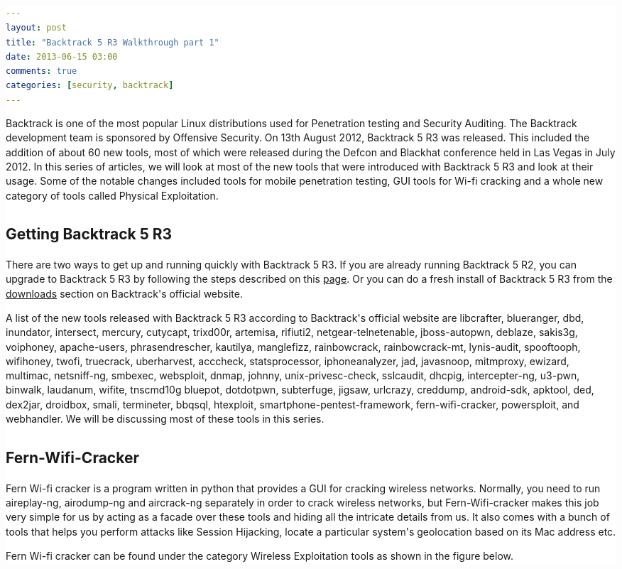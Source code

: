 ```yaml
---
layout: post
title: "Backtrack 5 R3 Walkthrough part 1"
date: 2013-06-15 03:00
comments: true
categories: [security, backtrack]
---
```


<p>Backtrack is one of the most popular Linux distributions used for Penetration testing and Security Auditing. The Backtrack development team is sponsored by Offensive Security. On 13th August 2012, Backtrack 5 R3 was released. This included the addition of about 60 new tools, most of which were released during the Defcon and Blackhat conference held in Las Vegas in July 2012. In this series of articles, we will look at most of the new tools that were introduced with Backtrack 5 R3 and look at their usage. Some of the notable changes included tools for mobile penetration testing, GUI tools for Wi-fi cracking and a whole new category of tools called Physical Exploitation.</p>



<h2>Getting Backtrack 5 R3</h2>

<p>There are two ways to get up and running quickly with Backtrack 5 R3. If you are already running Backtrack 5 R2, you can upgrade to Backtrack 5 R3 by following the steps described on this <a href="http://www.backtrack-linux.org/backtrack/upgrade-from-backtrack-5-r2-to-backtrack-5-r3/">page</a>. Or you can do a fresh install of Backtrack 5 R3 from the <a href="http://www.backtrack-linux.org/downloads/">downloads</a> section on Backtrack's official website.</a>
	
<p>A list of the new tools released with Backtrack 5 R3 according to Backtrack's official website are libcrafter, blueranger, dbd, inundator, intersect, mercury, cutycapt, trixd00r, artemisa, rifiuti2, netgear-telnetenable, jboss-autopwn, deblaze, sakis3g, voiphoney, apache-users, phrasendrescher, kautilya, manglefizz, rainbowcrack, rainbowcrack-mt, lynis-audit, spooftooph, wifihoney, twofi, truecrack, uberharvest, acccheck, statsprocessor, iphoneanalyzer, jad, javasnoop, mitmproxy, ewizard, multimac, netsniff-ng, smbexec, websploit, dnmap, johnny, unix-privesc-check, sslcaudit, dhcpig, intercepter-ng, u3-pwn, binwalk, laudanum, wifite, tnscmd10g bluepot, dotdotpwn, subterfuge, jigsaw, urlcrazy, creddump, android-sdk, apktool, ded, dex2jar, droidbox, smali, termineter, bbqsql, htexploit, smartphone-pentest-framework, fern-wifi-cracker, powersploit, and webhandler. We will be discussing most of these tools in this series.</p>

<h2>Fern-Wifi-Cracker</h2>

<p>Fern Wi-fi cracker is a program written in python that provides a GUI for cracking wireless networks. Normally, you need to run aireplay-ng, airodump-ng and aircrack-ng separately in order to crack wireless networks, but Fern-Wifi-cracker makes this job very simple for us by acting as a facade over these tools and hiding all the intricate details from us. It also comes with a bunch of tools that helps you perform attacks like Session Hijacking, locate a particular system's geolocation based on its Mac address etc.</p>

<p>Fern Wi-fi cracker can be found under the category Wireless Exploitation tools as shown in the figure below.</p>
